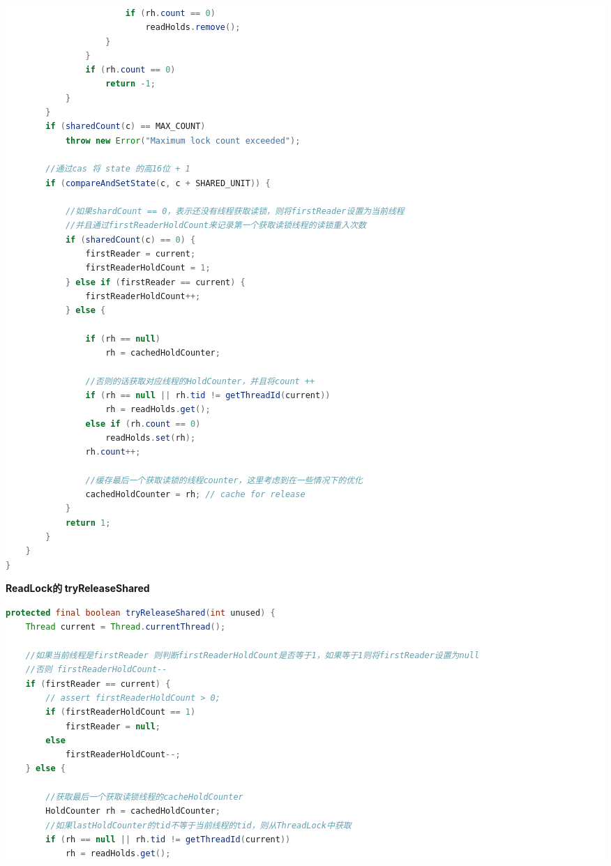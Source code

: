 ```java
                        if (rh.count == 0)
                            readHolds.remove();
                    }
                }
                if (rh.count == 0)
                    return -1;
            }
        }
        if (sharedCount(c) == MAX_COUNT)
            throw new Error("Maximum lock count exceeded");
        
        //通过cas 将 state 的高16位 + 1
        if (compareAndSetState(c, c + SHARED_UNIT)) {
            
            //如果shardCount == 0，表示还没有线程获取读锁，则将firstReader设置为当前线程
            //并且通过firstReaderHoldCount来记录第一个获取读锁线程的读锁重入次数
            if (sharedCount(c) == 0) {
                firstReader = current;
                firstReaderHoldCount = 1;
            } else if (firstReader == current) {
                firstReaderHoldCount++;
            } else {
                
                if (rh == null)
                    rh = cachedHoldCounter;
                
                //否则的话获取对应线程的HoldCounter，并且将count ++
                if (rh == null || rh.tid != getThreadId(current))
                    rh = readHolds.get();
                else if (rh.count == 0)
                    readHolds.set(rh);
                rh.count++;
                
                //缓存最后一个获取读锁的线程counter，这里考虑到在一些情况下的优化
                cachedHoldCounter = rh; // cache for release
            }
            return 1;
        }
    }
}
```



**ReadLock的 tryReleaseShared**

```java
protected final boolean tryReleaseShared(int unused) {
    Thread current = Thread.currentThread();
    
    //如果当前线程是firstReader 则判断firstReaderHoldCount是否等于1，如果等于1则将firstReader设置为null
    //否则 firstReaderHoldCount--
    if (firstReader == current) {
        // assert firstReaderHoldCount > 0;
        if (firstReaderHoldCount == 1)
            firstReader = null;
        else
            firstReaderHoldCount--;
    } else {
        
        //获取最后一个获取读锁线程的cacheHoldCounter
        HoldCounter rh = cachedHoldCounter;
        //如果lastHoldCounter的tid不等于当前线程的tid，则从ThreadLock中获取
        if (rh == null || rh.tid != getThreadId(current))
            rh = readHolds.get();
```